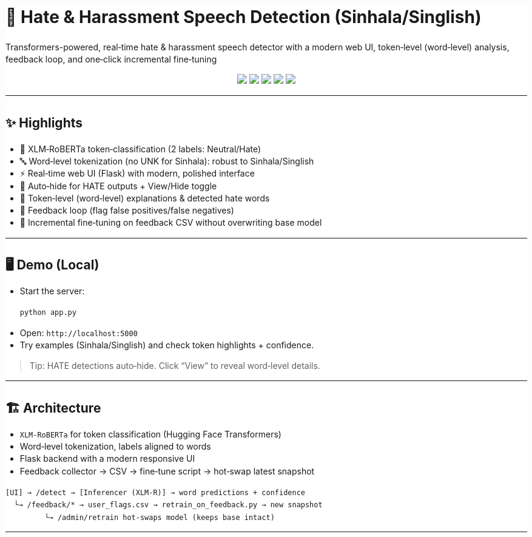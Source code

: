 # 🚫 Hate & Harassment Speech Detection (Sinhala/Singlish)

Transformers-powered, real‑time hate & harassment speech detector with a modern web UI, token‑level (word‑level) analysis, feedback loop, and one‑click incremental fine‑tuning

<p align="center">
  <img src="https://img.shields.io/badge/Framework-Transformers-%23555555?logo=huggingface"/>
  <img src="https://img.shields.io/badge/Backend-Flask-%23000000?logo=flask"/>
  <img src="https://img.shields.io/badge/Model-XLM--RoBERTa-%233b82f6"/>
  <img src="https://img.shields.io/badge/Tokenization-Word--level-%2310b981"/>
  <img src="https://img.shields.io/badge/Status-Active-%2310b981"/>
</p>

---

## ✨ Highlights
- 🧠 XLM‑RoBERTa token‑classification (2 labels: Neutral/Hate)
- 🔤 Word‑level tokenization (no UNK for Sinhala): robust to Sinhala/Singlish
- ⚡ Real‑time web UI (Flask) with modern, polished interface
- 👀 Auto‑hide for HATE outputs + View/Hide toggle
- 🧩 Token‑level (word‑level) explanations & detected hate words
- 📝 Feedback loop (flag false positives/false negatives)
- 🔁 Incremental fine‑tuning on feedback CSV without overwriting base model

---

## 🖥️ Demo (Local)
- Start the server:
  ```bash
  python app.py
  ```
- Open: `http://localhost:5000`
- Try examples (Sinhala/Singlish) and check token highlights + confidence.

> Tip: HATE detections auto‑hide. Click “View” to reveal word‑level details.

---

## 🏗️ Architecture
- `XLM‑RoBERTa` for token classification (Hugging Face Transformers)
- Word‑level tokenization, labels aligned to words
- Flask backend with a modern responsive UI
- Feedback collector → CSV → fine‑tune script → hot‑swap latest snapshot

```
[UI] → /detect → [Inferencer (XLM‑R)] → word predictions + confidence
  └→ /feedback/* → user_flags.csv → retrain_on_feedback.py → new snapshot
         └→ /admin/retrain hot-swaps model (keeps base intact)
```

---